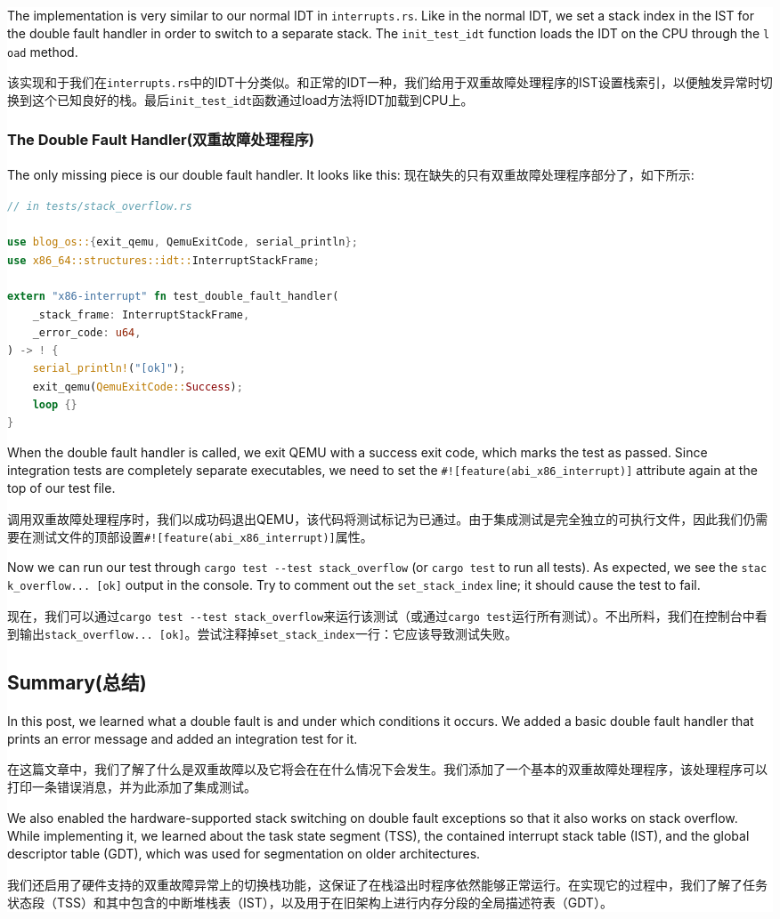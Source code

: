 The implementation is very similar to our normal IDT in `interrupts.rs`. Like in the normal IDT, we set a stack index in the IST for the double fault handler in order to switch to a separate stack. The `init_test_idt` function loads the IDT on the CPU through the `load` method.

该实现和于我们在`interrupts.rs`中的IDT十分类似。和正常的IDT一种，我们给用于双重故障处理程序的IST设置栈索引，以便触发异常时切换到这个已知良好的栈。最后`init_test_idt`函数通过load方法将IDT加载到CPU上。

<h3>The Double Fault Handler(双重故障处理程序)</h3>

The only missing piece is our double fault handler. It looks like this:
现在缺失的只有双重故障处理程序部分了，如下所示:

```rust
// in tests/stack_overflow.rs

use blog_os::{exit_qemu, QemuExitCode, serial_println};
use x86_64::structures::idt::InterruptStackFrame;

extern "x86-interrupt" fn test_double_fault_handler(
    _stack_frame: InterruptStackFrame,
    _error_code: u64,
) -> ! {
    serial_println!("[ok]");
    exit_qemu(QemuExitCode::Success);
    loop {}
}
```

When the double fault handler is called, we exit QEMU with a success exit code, which marks the test as passed. Since integration tests are completely separate executables, we need to set the `#![feature(abi_x86_interrupt)]` attribute again at the top of our test file.

调用双重故障处理程序时，我们以成功码退出QEMU，该代码将测试标记为已通过。由于集成测试是完全独立的可执行文件，因此我们仍需要在测试文件的顶部设置`#![feature(abi_x86_interrupt)]`属性。

Now we can run our test through `cargo test --test stack_overflow` (or `cargo test` to run all tests). As expected, we see the `stack_overflow... [ok]` output in the console. Try to comment out the `set_stack_index` line; it should cause the test to fail.

现在，我们可以通过`cargo test --test stack_overflow`来运行该测试（或通过`cargo test`运行所有测试）。不出所料，我们在控制台中看到输出`stack_overflow... [ok]`。尝试注释掉`set_stack_index`一行：它应该导致测试失败。

<h2>Summary(总结)</h2>

In this post, we learned what a double fault is and under which conditions it occurs. We added a basic double fault handler that prints an error message and added an integration test for it.

在这篇文章中，我们了解了什么是双重故障以及它将会在在什么情况下会发生。我们添加了一个基本的双重故障处理程序，该处理程序可以打印一条错误消息，并为此添加了集成测试。

We also enabled the hardware-supported stack switching on double fault exceptions so that it also works on stack overflow. While implementing it, we learned about the task state segment (TSS), the contained interrupt stack table (IST), and the global descriptor table (GDT), which was used for segmentation on older architectures.

我们还启用了硬件支持的双重故障异常上的切换栈功能，这保证了在栈溢出时程序依然能够正常运行。在实现它的过程中，我们了解了任务状态段（TSS）和其中包含的中断堆栈表（IST），以及用于在旧架构上进行内存分段的全局描述符表（GDT）。



















